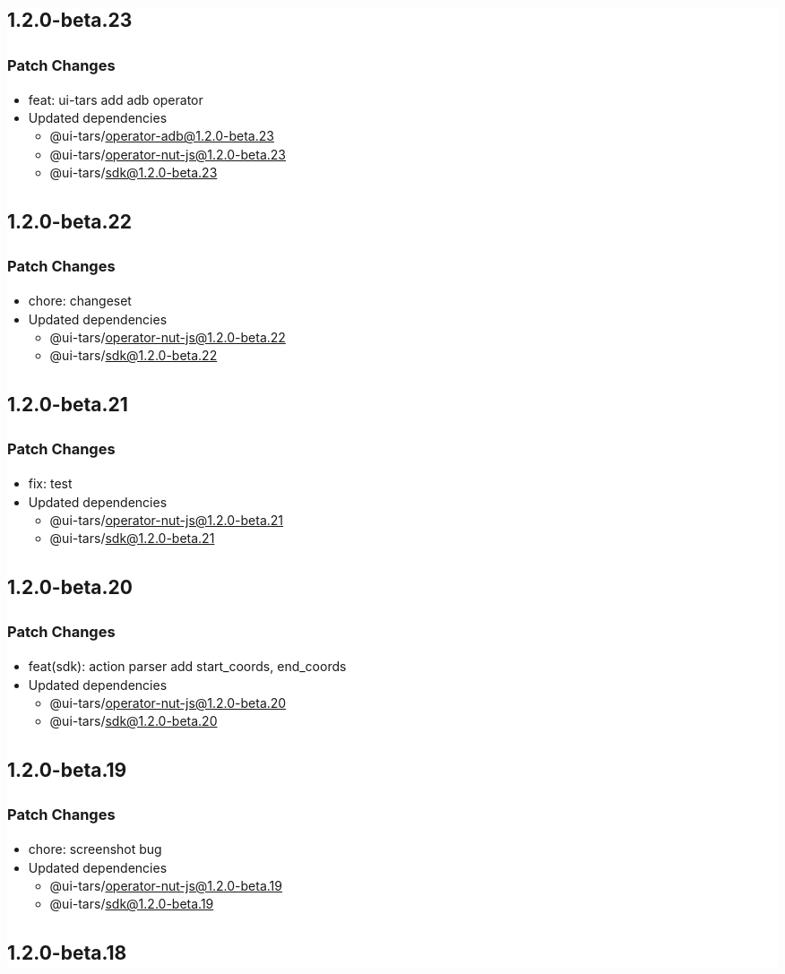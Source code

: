 ## 1.2.0-beta.23

### Patch Changes

- feat: ui-tars add adb operator
- Updated dependencies
  - @ui-tars/operator-adb@1.2.0-beta.23
  - @ui-tars/operator-nut-js@1.2.0-beta.23
  - @ui-tars/sdk@1.2.0-beta.23

## 1.2.0-beta.22

### Patch Changes

- chore: changeset
- Updated dependencies
  - @ui-tars/operator-nut-js@1.2.0-beta.22
  - @ui-tars/sdk@1.2.0-beta.22

## 1.2.0-beta.21

### Patch Changes

- fix: test
- Updated dependencies
  - @ui-tars/operator-nut-js@1.2.0-beta.21
  - @ui-tars/sdk@1.2.0-beta.21

## 1.2.0-beta.20

### Patch Changes

- feat(sdk): action parser add start_coords, end_coords
- Updated dependencies
  - @ui-tars/operator-nut-js@1.2.0-beta.20
  - @ui-tars/sdk@1.2.0-beta.20

## 1.2.0-beta.19

### Patch Changes

- chore: screenshot bug
- Updated dependencies
  - @ui-tars/operator-nut-js@1.2.0-beta.19
  - @ui-tars/sdk@1.2.0-beta.19

## 1.2.0-beta.18
